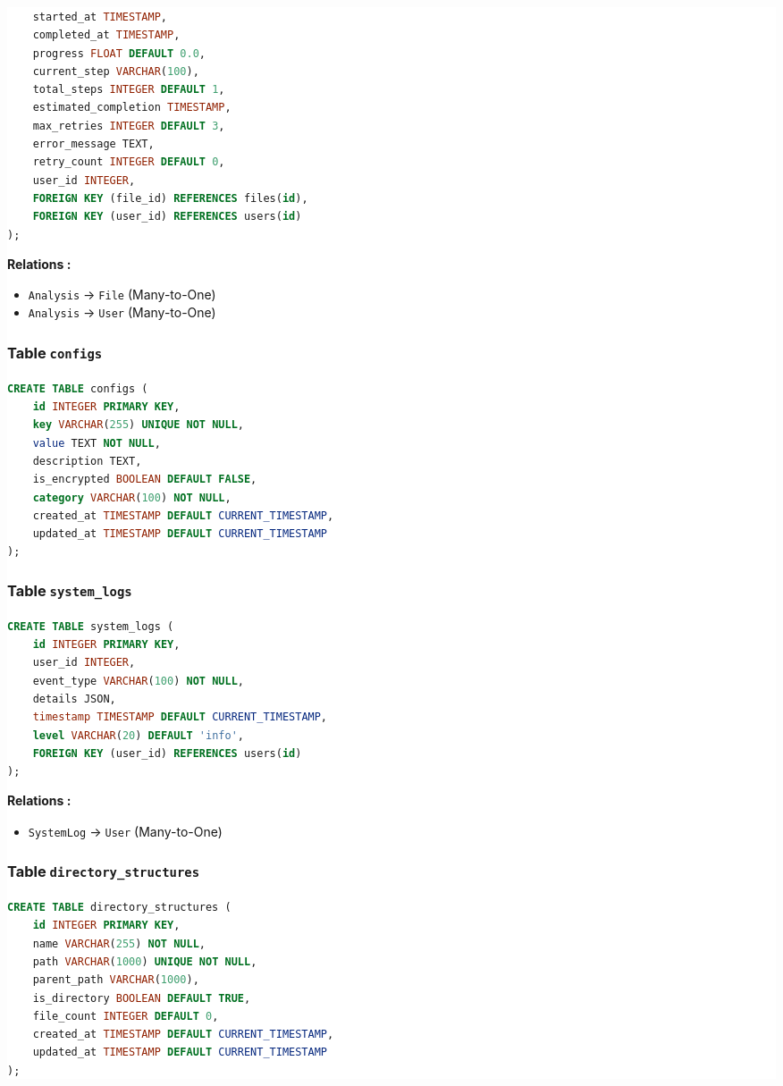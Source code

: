 ```sql
    started_at TIMESTAMP,
    completed_at TIMESTAMP,
    progress FLOAT DEFAULT 0.0,
    current_step VARCHAR(100),
    total_steps INTEGER DEFAULT 1,
    estimated_completion TIMESTAMP,
    max_retries INTEGER DEFAULT 3,
    error_message TEXT,
    retry_count INTEGER DEFAULT 0,
    user_id INTEGER,
    FOREIGN KEY (file_id) REFERENCES files(id),
    FOREIGN KEY (user_id) REFERENCES users(id)
);
```

**Relations :**
- `Analysis` → `File` (Many-to-One)
- `Analysis` → `User` (Many-to-One)

### Table `configs`
```sql
CREATE TABLE configs (
    id INTEGER PRIMARY KEY,
    key VARCHAR(255) UNIQUE NOT NULL,
    value TEXT NOT NULL,
    description TEXT,
    is_encrypted BOOLEAN DEFAULT FALSE,
    category VARCHAR(100) NOT NULL,
    created_at TIMESTAMP DEFAULT CURRENT_TIMESTAMP,
    updated_at TIMESTAMP DEFAULT CURRENT_TIMESTAMP
);
```

### Table `system_logs`
```sql
CREATE TABLE system_logs (
    id INTEGER PRIMARY KEY,
    user_id INTEGER,
    event_type VARCHAR(100) NOT NULL,
    details JSON,
    timestamp TIMESTAMP DEFAULT CURRENT_TIMESTAMP,
    level VARCHAR(20) DEFAULT 'info',
    FOREIGN KEY (user_id) REFERENCES users(id)
);
```

**Relations :**
- `SystemLog` → `User` (Many-to-One)

### Table `directory_structures`
```sql
CREATE TABLE directory_structures (
    id INTEGER PRIMARY KEY,
    name VARCHAR(255) NOT NULL,
    path VARCHAR(1000) UNIQUE NOT NULL,
    parent_path VARCHAR(1000),
    is_directory BOOLEAN DEFAULT TRUE,
    file_count INTEGER DEFAULT 0,
    created_at TIMESTAMP DEFAULT CURRENT_TIMESTAMP,
    updated_at TIMESTAMP DEFAULT CURRENT_TIMESTAMP
);
```
